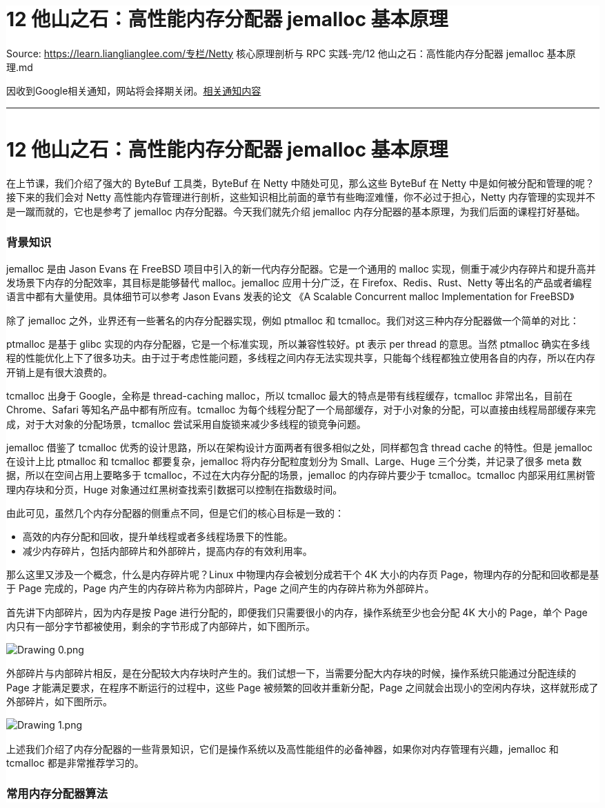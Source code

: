 # 12  他山之石：高性能内存分配器 jemalloc 基本原理 

Source: https://learn.lianglianglee.com/专栏/Netty 核心原理剖析与 RPC 实践-完/12  他山之石：高性能内存分配器 jemalloc 基本原理.md

因收到Google相关通知，网站将会择期关闭。[相关通知内容](https://lumendatabase.org/notices/44265620)

---

# 12 他山之石：高性能内存分配器 jemalloc 基本原理

在上节课，我们介绍了强大的 ByteBuf 工具类，ByteBuf 在 Netty 中随处可见，那么这些 ByteBuf 在 Netty 中是如何被分配和管理的呢？接下来的我们会对 Netty 高性能内存管理进行剖析，这些知识相比前面的章节有些晦涩难懂，你不必过于担心，Netty 内存管理的实现并不是一蹴而就的，它也是参考了 jemalloc 内存分配器。今天我们就先介绍 jemalloc 内存分配器的基本原理，为我们后面的课程打好基础。

### 背景知识

jemalloc 是由 Jason Evans 在 FreeBSD 项目中引入的新一代内存分配器。它是一个通用的 malloc 实现，侧重于减少内存碎片和提升高并发场景下内存的分配效率，其目标是能够替代 malloc。jemalloc 应用十分广泛，在 Firefox、Redis、Rust、Netty 等出名的产品或者编程语言中都有大量使用。具体细节可以参考 Jason Evans 发表的论文 《A Scalable Concurrent malloc Implementation for FreeBSD》

除了 jemalloc 之外，业界还有一些著名的内存分配器实现，例如 ptmalloc 和 tcmalloc。我们对这三种内存分配器做一个简单的对比：

ptmalloc 是基于 glibc 实现的内存分配器，它是一个标准实现，所以兼容性较好。pt 表示 per thread 的意思。当然 ptmalloc 确实在多线程的性能优化上下了很多功夫。由于过于考虑性能问题，多线程之间内存无法实现共享，只能每个线程都独立使用各自的内存，所以在内存开销上是有很大浪费的。

tcmalloc 出身于 Google，全称是 thread-caching malloc，所以 tcmalloc 最大的特点是带有线程缓存，tcmalloc 非常出名，目前在 Chrome、Safari 等知名产品中都有所应有。tcmalloc 为每个线程分配了一个局部缓存，对于小对象的分配，可以直接由线程局部缓存来完成，对于大对象的分配场景，tcmalloc 尝试采用自旋锁来减少多线程的锁竞争问题。

jemalloc 借鉴了 tcmalloc 优秀的设计思路，所以在架构设计方面两者有很多相似之处，同样都包含 thread cache 的特性。但是 jemalloc 在设计上比 ptmalloc 和 tcmalloc 都要复杂，jemalloc 将内存分配粒度划分为 Small、Large、Huge 三个分类，并记录了很多 meta 数据，所以在空间占用上要略多于 tcmalloc，不过在大内存分配的场景，jemalloc 的内存碎片要少于 tcmalloc。tcmalloc 内部采用红黑树管理内存块和分页，Huge 对象通过红黑树查找索引数据可以控制在指数级时间。

由此可见，虽然几个内存分配器的侧重点不同，但是它们的核心目标是一致的：

* 高效的内存分配和回收，提升单线程或者多线程场景下的性能。
* 减少内存碎片，包括内部碎片和外部碎片，提高内存的有效利用率。

那么这里又涉及一个概念，什么是内存碎片呢？Linux 中物理内存会被划分成若干个 4K 大小的内存页 Page，物理内存的分配和回收都是基于 Page 完成的，Page 内产生的内存碎片称为内部碎片，Page 之间产生的内存碎片称为外部碎片。

首先讲下内部碎片，因为内存是按 Page 进行分配的，即便我们只需要很小的内存，操作系统至少也会分配 4K 大小的 Page，单个 Page 内只有一部分字节都被使用，剩余的字节形成了内部碎片，如下图所示。

![Drawing 0.png](assets/CgqCHl--HxSAH5EGAANWzZRA9Kg017.png)

外部碎片与内部碎片相反，是在分配较大内存块时产生的。我们试想一下，当需要分配大内存块的时候，操作系统只能通过分配连续的 Page 才能满足要求，在程序不断运行的过程中，这些 Page 被频繁的回收并重新分配，Page 之间就会出现小的空闲内存块，这样就形成了外部碎片，如下图所示。

![Drawing 1.png](assets/Ciqc1F--HxyAbK3CAAQ1Tsz2fsY135.png)

上述我们介绍了内存分配器的一些背景知识，它们是操作系统以及高性能组件的必备神器，如果你对内存管理有兴趣，jemalloc 和 tcmalloc 都是非常推荐学习的。

### 常用内存分配器算法
